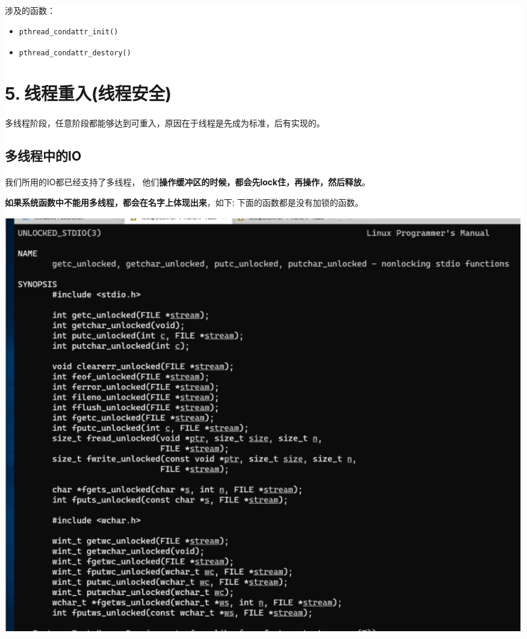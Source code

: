 涉及的函数：

- `pthread_condattr_init()`

- `pthread_condattr_destory()`





# 5. 线程重入(线程安全)

多线程阶段，任意阶段都能够达到可重入，原因在于线程是先成为标准，后有实现的。

## 多线程中的IO

我们所用的IO都已经支持了多线程， 他们**操作缓冲区的时候，都会先lock住，再操作，然后释放**。

**如果系统函数中不能用多线程，都会在名字上体现出来**，如下: 下面的函数都是没有加锁的函数。

![image-20211025145601116](9_并发_线程.assets/image-20211025145601116.png)
